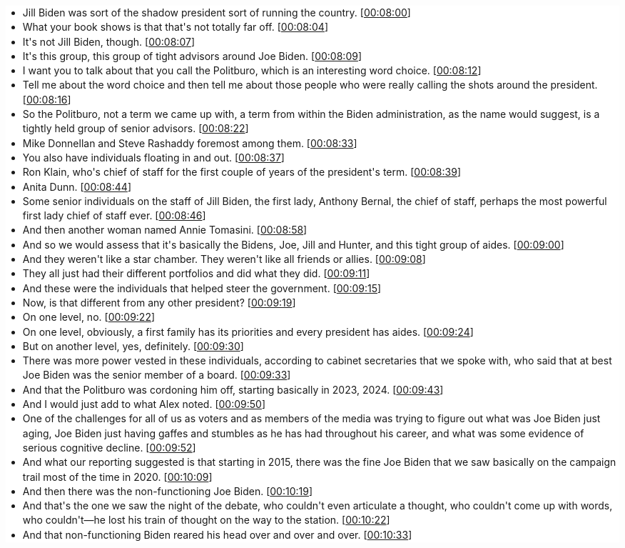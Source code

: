 *  Jill Biden was sort of the shadow president sort of running the country. [[00:08:00](https://www.youtube.com/watch?v=wKF_UarIdu0&t=480.0s)]
*  What your book shows is that that's not totally far off. [[00:08:04](https://www.youtube.com/watch?v=wKF_UarIdu0&t=484.0s)]
*  It's not Jill Biden, though. [[00:08:07](https://www.youtube.com/watch?v=wKF_UarIdu0&t=487.0s)]
*  It's this group, this group of tight advisors around Joe Biden. [[00:08:09](https://www.youtube.com/watch?v=wKF_UarIdu0&t=489.0s)]
*  I want you to talk about that you call the Politburo, which is an interesting word choice. [[00:08:12](https://www.youtube.com/watch?v=wKF_UarIdu0&t=492.0s)]
*  Tell me about the word choice and then tell me about those people who were really calling the shots around the president. [[00:08:16](https://www.youtube.com/watch?v=wKF_UarIdu0&t=496.0s)]
*  So the Politburo, not a term we came up with, a term from within the Biden administration, as the name would suggest, is a tightly held group of senior advisors. [[00:08:22](https://www.youtube.com/watch?v=wKF_UarIdu0&t=502.0s)]
*  Mike Donnellan and Steve Rashaddy foremost among them. [[00:08:33](https://www.youtube.com/watch?v=wKF_UarIdu0&t=513.0s)]
*  You also have individuals floating in and out. [[00:08:37](https://www.youtube.com/watch?v=wKF_UarIdu0&t=517.0s)]
*  Ron Klain, who's chief of staff for the first couple of years of the president's term. [[00:08:39](https://www.youtube.com/watch?v=wKF_UarIdu0&t=519.0s)]
*  Anita Dunn. [[00:08:44](https://www.youtube.com/watch?v=wKF_UarIdu0&t=524.0s)]
*  Some senior individuals on the staff of Jill Biden, the first lady, Anthony Bernal, the chief of staff, perhaps the most powerful first lady chief of staff ever. [[00:08:46](https://www.youtube.com/watch?v=wKF_UarIdu0&t=526.0s)]
*  And then another woman named Annie Tomasini. [[00:08:58](https://www.youtube.com/watch?v=wKF_UarIdu0&t=538.0s)]
*  And so we would assess that it's basically the Bidens, Joe, Jill and Hunter, and this tight group of aides. [[00:09:00](https://www.youtube.com/watch?v=wKF_UarIdu0&t=540.0s)]
*  And they weren't like a star chamber. They weren't like all friends or allies. [[00:09:08](https://www.youtube.com/watch?v=wKF_UarIdu0&t=548.0s)]
*  They all just had their different portfolios and did what they did. [[00:09:11](https://www.youtube.com/watch?v=wKF_UarIdu0&t=551.0s)]
*  And these were the individuals that helped steer the government. [[00:09:15](https://www.youtube.com/watch?v=wKF_UarIdu0&t=555.0s)]
*  Now, is that different from any other president? [[00:09:19](https://www.youtube.com/watch?v=wKF_UarIdu0&t=559.0s)]
*  On one level, no. [[00:09:22](https://www.youtube.com/watch?v=wKF_UarIdu0&t=562.0s)]
*  On one level, obviously, a first family has its priorities and every president has aides. [[00:09:24](https://www.youtube.com/watch?v=wKF_UarIdu0&t=564.0s)]
*  But on another level, yes, definitely. [[00:09:30](https://www.youtube.com/watch?v=wKF_UarIdu0&t=570.0s)]
*  There was more power vested in these individuals, according to cabinet secretaries that we spoke with, who said that at best Joe Biden was the senior member of a board. [[00:09:33](https://www.youtube.com/watch?v=wKF_UarIdu0&t=573.0s)]
*  And that the Politburo was cordoning him off, starting basically in 2023, 2024. [[00:09:43](https://www.youtube.com/watch?v=wKF_UarIdu0&t=583.0s)]
*  And I would just add to what Alex noted. [[00:09:50](https://www.youtube.com/watch?v=wKF_UarIdu0&t=590.0s)]
*  One of the challenges for all of us as voters and as members of the media was trying to figure out what was Joe Biden just aging, Joe Biden just having gaffes and stumbles as he has had throughout his career, and what was some evidence of serious cognitive decline. [[00:09:52](https://www.youtube.com/watch?v=wKF_UarIdu0&t=592.0s)]
*  And what our reporting suggested is that starting in 2015, there was the fine Joe Biden that we saw basically on the campaign trail most of the time in 2020. [[00:10:09](https://www.youtube.com/watch?v=wKF_UarIdu0&t=609.0s)]
*  And then there was the non-functioning Joe Biden. [[00:10:19](https://www.youtube.com/watch?v=wKF_UarIdu0&t=619.0s)]
*  And that's the one we saw the night of the debate, who couldn't even articulate a thought, who couldn't come up with words, who couldn't—he lost his train of thought on the way to the station. [[00:10:22](https://www.youtube.com/watch?v=wKF_UarIdu0&t=622.0s)]
*  And that non-functioning Biden reared his head over and over and over. [[00:10:33](https://www.youtube.com/watch?v=wKF_UarIdu0&t=633.0s)]